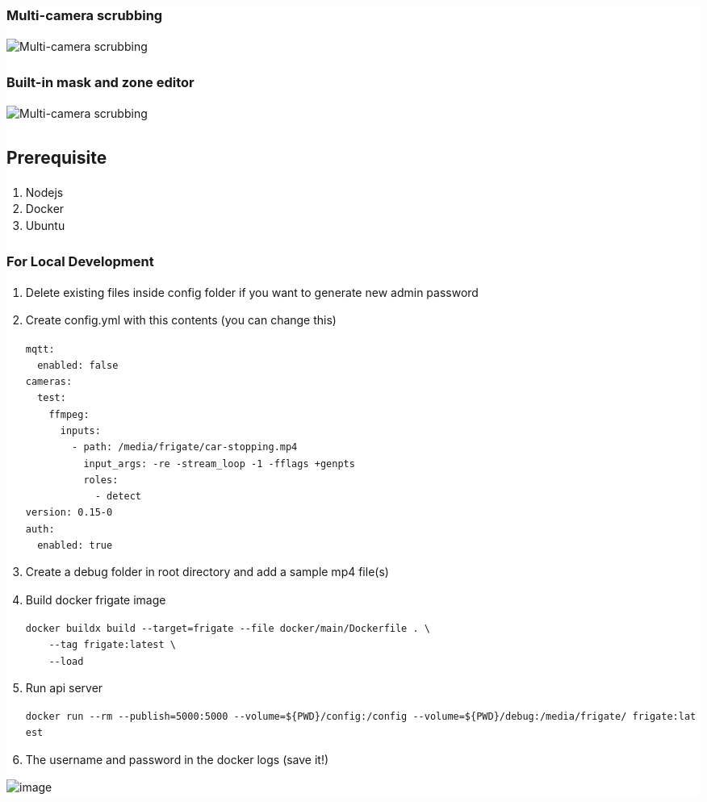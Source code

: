 ### Multi-camera scrubbing

<div>
<img width="800" alt="Multi-camera scrubbing" src="https://github.com/blakeblackshear/frigate/assets/569905/d6788a15-0eeb-4427-a8d4-80b93cae3d74">
</div>

### Built-in mask and zone editor

<div>
<img width="800" alt="Multi-camera scrubbing" src="https://github.com/blakeblackshear/frigate/assets/569905/d7885fc3-bfe6-452f-b7d0-d957cb3e31f5">
</div>

## Prerequisite

1. Nodejs
2. Docker
3. Ubuntu

### For Local Development

1.  Delete existing files inside config folder if you want to generate new admin password

2.  Create config.yml with this contents (you can change this)

        mqtt:
          enabled: false
        cameras:
          test:
            ffmpeg:
              inputs:
                - path: /media/frigate/car-stopping.mp4
                  input_args: -re -stream_loop -1 -fflags +genpts
                  roles:
                    - detect
        version: 0.15-0
        auth:
          enabled: true

3.  Create a debug folder in root directory and add a sample mp4 file(s)

4.  Build docker frigate image

        docker buildx build --target=frigate --file docker/main/Dockerfile . \
            --tag frigate:latest \
            --load

5.  Run api server

        docker run --rm --publish=5000:5000 --volume=${PWD}/config:/config --volume=${PWD}/debug:/media/frigate/ frigate:latest

6.  The username and password in the docker logs (save it!)

   ![image](https://github.com/user-attachments/assets/17bfde6d-88b2-441e-94ed-a3dba6df6d32)

